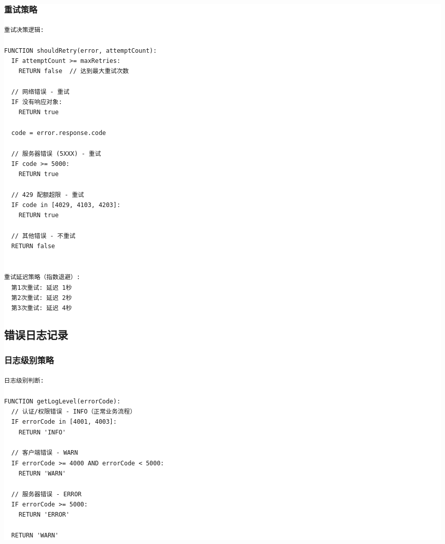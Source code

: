 ### 重试策略

```
重试决策逻辑:

FUNCTION shouldRetry(error, attemptCount):
  IF attemptCount >= maxRetries:
    RETURN false  // 达到最大重试次数
  
  // 网络错误 - 重试
  IF 没有响应对象:
    RETURN true
  
  code = error.response.code
  
  // 服务器错误 (5XXX) - 重试
  IF code >= 5000:
    RETURN true
  
  // 429 配额超限 - 重试
  IF code in [4029, 4103, 4203]:
    RETURN true
  
  // 其他错误 - 不重试
  RETURN false


重试延迟策略（指数退避）:
  第1次重试: 延迟 1秒
  第2次重试: 延迟 2秒
  第3次重试: 延迟 4秒
```

## 错误日志记录

### 日志级别策略

```
日志级别判断:

FUNCTION getLogLevel(errorCode):
  // 认证/权限错误 - INFO（正常业务流程）
  IF errorCode in [4001, 4003]:
    RETURN 'INFO'
  
  // 客户端错误 - WARN
  IF errorCode >= 4000 AND errorCode < 5000:
    RETURN 'WARN'
  
  // 服务器错误 - ERROR
  IF errorCode >= 5000:
    RETURN 'ERROR'
  
  RETURN 'WARN'
```
